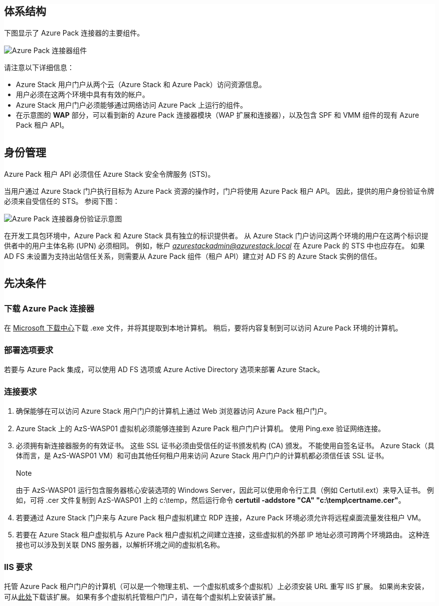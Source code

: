 
## <a name="architecture"></a>体系结构
下图显示了 Azure Pack 连接器的主要组件。

![Azure Pack 连接器组件](./media/azure-stack-manage-wap/image1.png)

请注意以下详细信息：
- Azure Stack 用户门户从两个云（Azure Stack 和 Azure Pack）访问资源信息。
- 用户必须在这两个环境中具有有效的帐户。
- Azure Stack 用户门户必须能够通过网络访问 Azure Pack 上运行的组件。
- 在示意图的 **WAP** 部分，可以看到新的 Azure Pack 连接器模块（WAP 扩展和连接器），以及包含 SPF 和 VMM 组件的现有 Azure Pack 租户 API。


## <a name="identity-management"></a>身份管理
Azure Pack 租户 API 必须信任 Azure Stack 安全令牌服务 (STS)。

当用户通过 Azure Stack 门户执行目标为 Azure Pack 资源的操作时，门户将使用 Azure Pack 租户 API。 因此，提供的用户身份验证令牌必须来自受信任的 STS。 参阅下图：

![Azure Pack 连接器身份验证示意图](./media/azure-stack-manage-wap/image2.png)

在开发工具包环境中，Azure Pack 和 Azure Stack 具有独立的标识提供者。 从 Azure Stack 门户访问这两个环境的用户在这两个标识提供者中的用户主体名称 (UPN) 必须相同。 例如，帐户 *azurestackadmin@azurestack.local* 在 Azure Pack 的 STS 中也应存在。 如果 AD FS 未设置为支持出站信任关系，则需要从 Azure Pack 组件（租户 API）建立对 AD FS 的 Azure Stack 实例的信任。

## <a name="prerequisites"></a>先决条件

### <a name="download-the-azure-pack-connector"></a>下载 Azure Pack 连接器
在 [Microsoft 下载中心](https://aka.ms/wapconnectorazurestackdlc)下载 .exe 文件，并将其提取到本地计算机。 稍后，要将内容复制到可以访问 Azure Pack 环境的计算机。

### <a name="deployment-option-requirement"></a>部署选项要求
若要与 Azure Pack 集成，可以使用 AD FS 选项或 Azure Active Directory 选项来部署 Azure Stack。

### <a name="connectivity-requirements"></a>连接要求
1. 确保能够在可以访问 Azure Stack 用户门户的计算机上通过 Web 浏览器访问 Azure Pack 租户门户。
2. Azure Stack 上的 AzS-WASP01 虚拟机必须能够连接到 Azure Pack 租户门户计算机。 使用 Ping.exe 验证网络连接。 
3. 必须拥有新连接器服务的有效证书。 这些 SSL 证书必须由受信任的证书颁发机构 (CA) 颁发。 不能使用自签名证书。 Azure Stack（具体而言，是 AzS-WASP01 VM）和可由其他任何租户用来访问 Azure Stack 用户门户的计算机都必须信任该 SSL 证书。
 
    >[!NOTE]
    由于 AzS-WASP01 运行包含服务器核心安装选项的 Windows Server，因此可以使用命令行工具（例如 Certutil.ext）来导入证书。 例如，可将 .cer 文件复制到 AzS-WASP01 上的 c:\temp，然后运行命令 **certutil -addstore "CA" "c:\temp\certname.cer"**。

4. 若要通过 Azure Stack 门户来与 Azure Pack 租户虚拟机建立 RDP 连接，Azure Pack 环境必须允许将远程桌面流量发往租户 VM。
5. 若要在 Azure Stack 租户虚拟机与 Azure Pack 租户虚拟机之间建立连接，这些虚拟机的外部 IP 地址必须可跨两个环境路由。 这种连接也可以涉及到关联 DNS 服务器，以解析环境之间的虚拟机名称。

### <a name="iis-requirements"></a>IIS 要求
托管 Azure Pack 租户门户的计算机（可以是一个物理主机、一个虚拟机或多个虚拟机）上必须安装 URL 重写 IIS 扩展。 如果尚未安装，可从[此处](https://www.iis.net/downloads/microsoft/url-rewrite)下载该扩展。 如果有多个虚拟机托管租户门户，请在每个虚拟机上安装该扩展。
